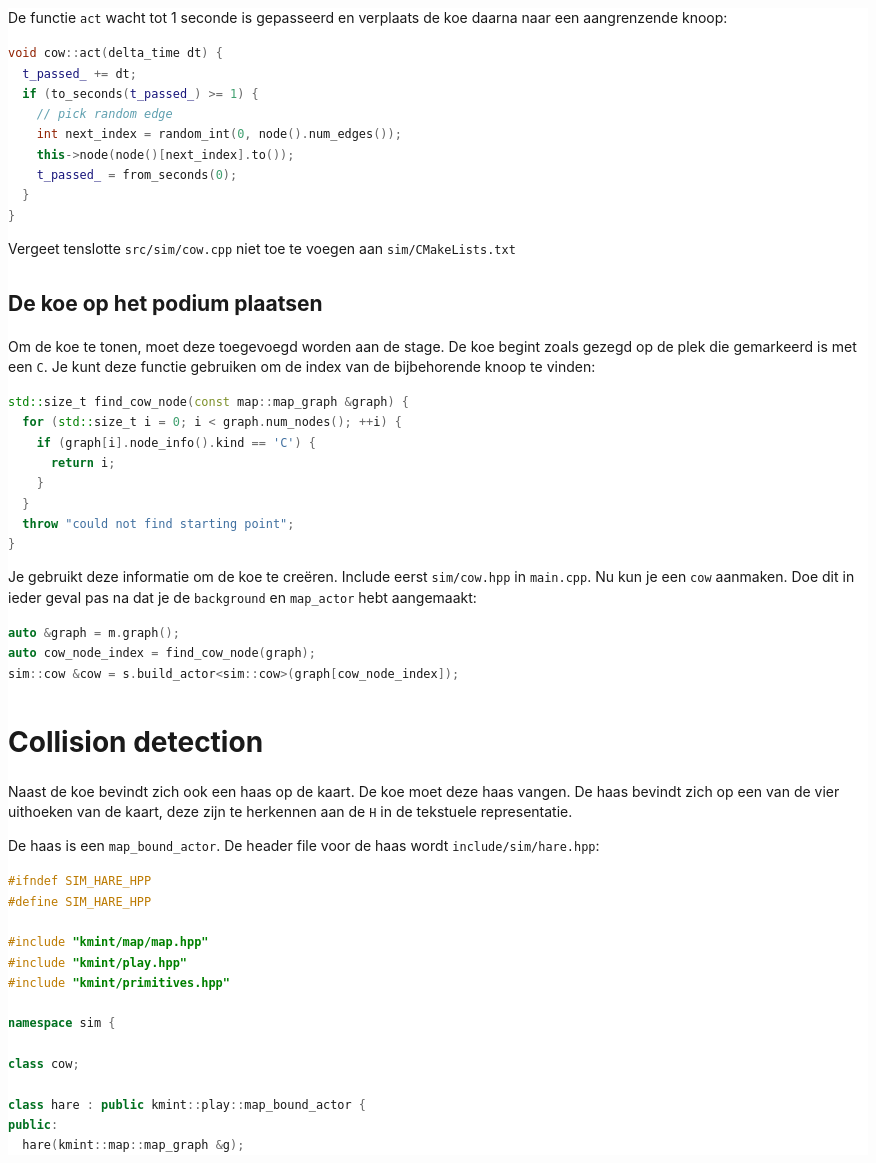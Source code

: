 De functie `act` wacht tot 1 seconde is gepasseerd en verplaats de koe daarna
naar een aangrenzende knoop:

```cpp
void cow::act(delta_time dt) {
  t_passed_ += dt;
  if (to_seconds(t_passed_) >= 1) {
    // pick random edge
    int next_index = random_int(0, node().num_edges());
    this->node(node()[next_index].to());
    t_passed_ = from_seconds(0);
  }
}
```

Vergeet tenslotte `src/sim/cow.cpp` niet toe te voegen aan `sim/CMakeLists.txt`

## De koe op het podium plaatsen
Om de koe te tonen, moet deze toegevoegd worden aan de stage. De koe begint
zoals gezegd op de plek die gemarkeerd is met een `C`. Je kunt deze functie
gebruiken om de index van de bijbehorende knoop te vinden:

```cpp
std::size_t find_cow_node(const map::map_graph &graph) {
  for (std::size_t i = 0; i < graph.num_nodes(); ++i) {
    if (graph[i].node_info().kind == 'C') {
      return i;
    }
  }
  throw "could not find starting point";
}
```

Je gebruikt deze informatie om de koe te creëren. Include eerst `sim/cow.hpp` in
`main.cpp`. Nu kun je een `cow` aanmaken. Doe dit in ieder geval pas na dat je
de `background` en `map_actor` hebt aangemaakt:

```cpp
auto &graph = m.graph();
auto cow_node_index = find_cow_node(graph);
sim::cow &cow = s.build_actor<sim::cow>(graph[cow_node_index]);
```

# Collision detection

Naast de koe bevindt zich ook een haas op de kaart. De koe moet deze haas
vangen. De haas bevindt zich op een van de vier uithoeken van de kaart, deze
zijn te herkennen aan de `H` in de tekstuele representatie.

De haas is een `map_bound_actor`. De header file voor de haas wordt
`include/sim/hare.hpp`:

```cpp
#ifndef SIM_HARE_HPP
#define SIM_HARE_HPP

#include "kmint/map/map.hpp"
#include "kmint/play.hpp"
#include "kmint/primitives.hpp"

namespace sim {

class cow;

class hare : public kmint::play::map_bound_actor {
public:
  hare(kmint::map::map_graph &g);
```

[^1]: Zie [dit voorbeeld op cppreference.com](https://en.cppreference.com/w/cpp/language/string_literal)